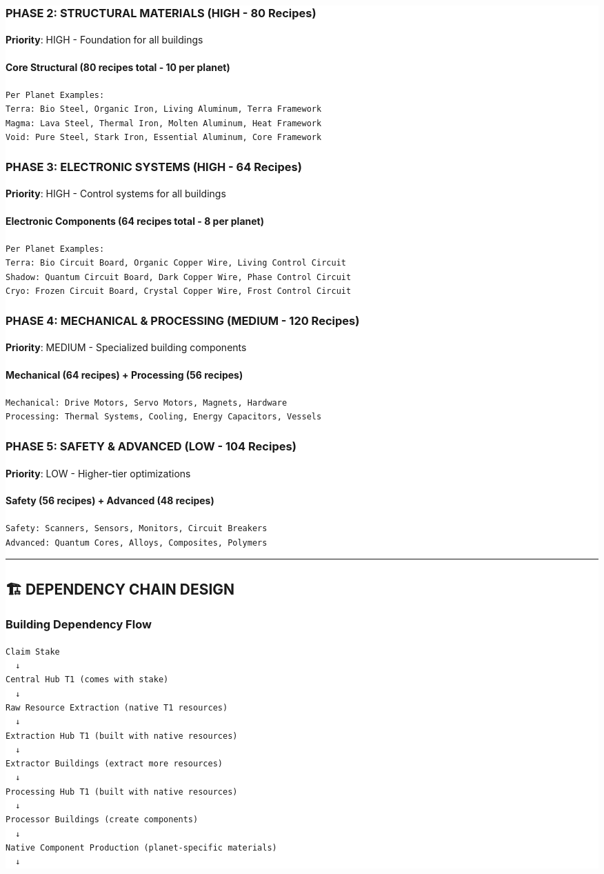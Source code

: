 ### PHASE 2: STRUCTURAL MATERIALS (HIGH - 80 Recipes)
**Priority**: HIGH - Foundation for all buildings

#### Core Structural (80 recipes total - 10 per planet)
```
Per Planet Examples:
Terra: Bio Steel, Organic Iron, Living Aluminum, Terra Framework
Magma: Lava Steel, Thermal Iron, Molten Aluminum, Heat Framework  
Void: Pure Steel, Stark Iron, Essential Aluminum, Core Framework
```

### PHASE 3: ELECTRONIC SYSTEMS (HIGH - 64 Recipes)
**Priority**: HIGH - Control systems for all buildings

#### Electronic Components (64 recipes total - 8 per planet)
```
Per Planet Examples:
Terra: Bio Circuit Board, Organic Copper Wire, Living Control Circuit
Shadow: Quantum Circuit Board, Dark Copper Wire, Phase Control Circuit
Cryo: Frozen Circuit Board, Crystal Copper Wire, Frost Control Circuit
```

### PHASE 4: MECHANICAL & PROCESSING (MEDIUM - 120 Recipes)
**Priority**: MEDIUM - Specialized building components

#### Mechanical (64 recipes) + Processing (56 recipes)
```
Mechanical: Drive Motors, Servo Motors, Magnets, Hardware
Processing: Thermal Systems, Cooling, Energy Capacitors, Vessels
```

### PHASE 5: SAFETY & ADVANCED (LOW - 104 Recipes)
**Priority**: LOW - Higher-tier optimizations

#### Safety (56 recipes) + Advanced (48 recipes)
```
Safety: Scanners, Sensors, Monitors, Circuit Breakers
Advanced: Quantum Cores, Alloys, Composites, Polymers
```

---

## 🏗️ DEPENDENCY CHAIN DESIGN

### Building Dependency Flow
```
Claim Stake 
  ↓
Central Hub T1 (comes with stake)
  ↓
Raw Resource Extraction (native T1 resources)
  ↓
Extraction Hub T1 (built with native resources)
  ↓  
Extractor Buildings (extract more resources)
  ↓
Processing Hub T1 (built with native resources)  
  ↓
Processor Buildings (create components)
  ↓
Native Component Production (planet-specific materials)
  ↓
```